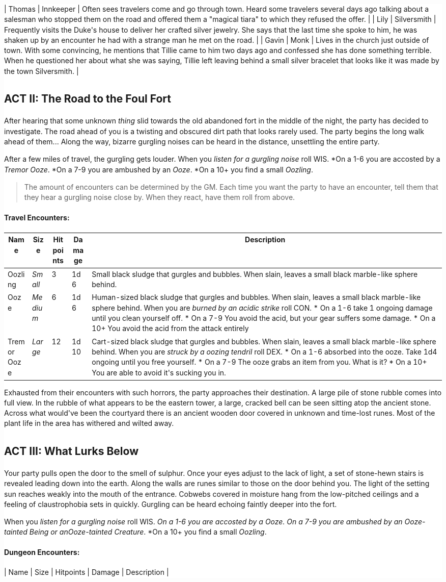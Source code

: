 | Thomas    | Innkeeper   | Often sees travelers come and go through town. Heard some travelers several days ago talking about a salesman who stopped them on the road and offered them a "magical tiara" to which they refused the offer.                                                                                                                                                                                                                   |
| Lily      | Silversmith | Frequently visits the Duke's house to deliver her crafted silver jewelry. She says that the last time she spoke to him, he was shaken up by an encounter he had with a strange man he met on the road.                                                                                                                                                                                                                           |
| Gavin     | Monk        | Lives in the church just outside of town. With some convincing, he mentions that Tillie came to him two days ago and confessed she has done something terrible. When he questioned her about what she was saying, Tillie left leaving behind a small silver bracelet that looks like it was made by the town Silversmith.                                                                                                        |

## ACT II: The Road to the Foul Fort
After hearing that some unknown *thing* slid towards the old abandoned fort in the middle of the night, the party has decided to investigate. The road ahead of you is a twisting and obscured dirt path that looks rarely used. The party begins the long walk ahead of them... Along the way, bizarre gurgling noises can be heard in the distance, unsettling the entire party.

After a few miles of travel, the gurgling gets louder. When you *listen for a gurgling noise* roll WIS. *On a 1-6 you are accosted by a *Tremor Ooze*. *On a 7-9 you are ambushed by an *Ooze*. *On a 10+ you find a small *Oozling*.

> The amount of encounters can be determined by the GM. Each time you want the party to have an encounter, tell them that they hear a gurgling noise close by. When they react, have them roll from above.

#### Travel Encounters:
| Name        | Size     | Hitpoints | Damage | Description                                                                                                                                                                                                                                                                                                                                                  |
| ----------- | -------- | --------- | ------ | ------------------------------------------------------------------------------------------------------------------------------------------------------------------------------------------------------------------------------------------------------------------------------------------------------------------------------------------------------------ |
| Oozling     | *Small*  | 3         | 1d6    | Small black sludge that gurgles and bubbles. When slain, leaves a small black marble-like sphere behind.                                                                                                                                                                                                                                                     |
| Ooze        | *Medium* | 6         | 1d6    | Human-sized black sludge that gurgles and bubbles. When slain, leaves a small black marble-like sphere behind. When you are *burned by an acidic strike* roll CON. * On a 1-6 take 1 ongoing damage until you clean yourself off. * On a 7-9 You avoid the acid, but your gear suffers some damage. * On a 10+ You avoid the acid from the attack entirely   |
| Tremor Ooze | *Large*  | 12        | 1d10   | Cart-sized black sludge that gurgles and bubbles. When slain, leaves a small black marble-like sphere behind. When you are *struck by a oozing tendril* roll DEX. * On a 1-6 absorbed into the ooze. Take 1d4 ongoing until you free yourself. * On a 7-9 The ooze grabs an item from you. What is it? * On a 10+ You are able to avoid it's sucking you in. |

Exhausted from their encounters with such horrors, the party approaches their destination. A large pile of stone rubble comes into full view. In the rubble of what appears to be the eastern tower, a large, cracked bell can be seen sitting atop the ancient stone. Across what would've been the courtyard there is an ancient wooden door covered in unknown and time-lost runes. Most of the plant life in the area has withered and wilted away.

## ACT III: What Lurks Below
Your party pulls open the door to the smell of sulphur. Once your eyes adjust to the lack of light, a set of stone-hewn stairs is revealed leading down into the earth. Along the walls are runes similar to those on the door behind you. The light of the setting sun reaches weakly into the mouth of the entrance. Cobwebs covered in moisture hang from the low-pitched ceilings and a feeling of claustrophobia sets in quickly. Gurgling can be heard echoing faintly deeper into the fort.

When you *listen for a gurgling noise* roll WIS. *On a 1-6 you are accosted by a *Ooze*. *On a 7-9 you are ambushed by an *Ooze-tainted Being* or an*Ooze-tainted Creature*. *On a 10+ you find a small *Oozling*.

#### Dungeon Encounters: 
| Name                  | Size     | Hitpoints | Damage | Description                                                                                                                                                                                                                                                                                                                                                                      |